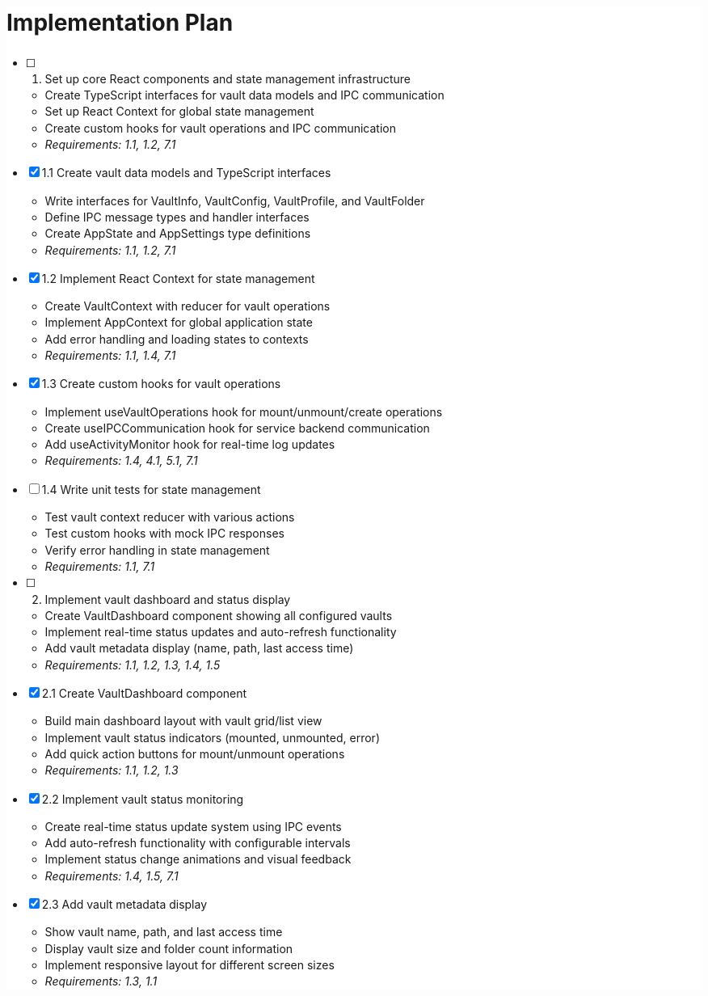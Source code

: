# Implementation Plan

- [ ] 1. Set up core React components and state management infrastructure
  - Create TypeScript interfaces for vault data models and IPC communication
  - Set up React Context for global state management
  - Create custom hooks for vault operations and IPC communication
  - _Requirements: 1.1, 1.2, 7.1_

- [x] 1.1 Create vault data models and TypeScript interfaces
  - Write interfaces for VaultInfo, VaultConfig, VaultProfile, and VaultFolder
  - Define IPC message types and handler interfaces
  - Create AppState and AppSettings type definitions
  - _Requirements: 1.1, 1.2, 7.1_

- [x] 1.2 Implement React Context for state management
  - Create VaultContext with reducer for vault operations
  - Implement AppContext for global application state
  - Add error handling and loading states to contexts
  - _Requirements: 1.1, 1.4, 7.1_

- [x] 1.3 Create custom hooks for vault operations
  - Implement useVaultOperations hook for mount/unmount/create operations
  - Create useIPCCommunication hook for service backend communication
  - Add useActivityMonitor hook for real-time log updates
  - _Requirements: 1.4, 4.1, 5.1, 7.1_

- [ ] 1.4 Write unit tests for state management
  - Test vault context reducer with various actions
  - Test custom hooks with mock IPC responses
  - Verify error handling in state management
  - _Requirements: 1.1, 7.1_

- [ ] 2. Implement vault dashboard and status display
  - Create VaultDashboard component showing all configured vaults
  - Implement real-time status updates and auto-refresh functionality
  - Add vault metadata display (name, path, last access time)
  - _Requirements: 1.1, 1.2, 1.3, 1.4, 1.5_

- [x] 2.1 Create VaultDashboard component
  - Build main dashboard layout with vault grid/list view
  - Implement vault status indicators (mounted, unmounted, error)
  - Add quick action buttons for mount/unmount operations
  - _Requirements: 1.1, 1.2, 1.3_

- [x] 2.2 Implement vault status monitoring
  - Create real-time status update system using IPC events
  - Add auto-refresh functionality with configurable intervals
  - Implement status change animations and visual feedback
  - _Requirements: 1.4, 1.5, 7.1_

- [x] 2.3 Add vault metadata display
  - Show vault name, path, and last access time
  - Display vault size and folder count information
  - Implement responsive layout for different screen sizes
  - _Requirements: 1.3, 1.1_
